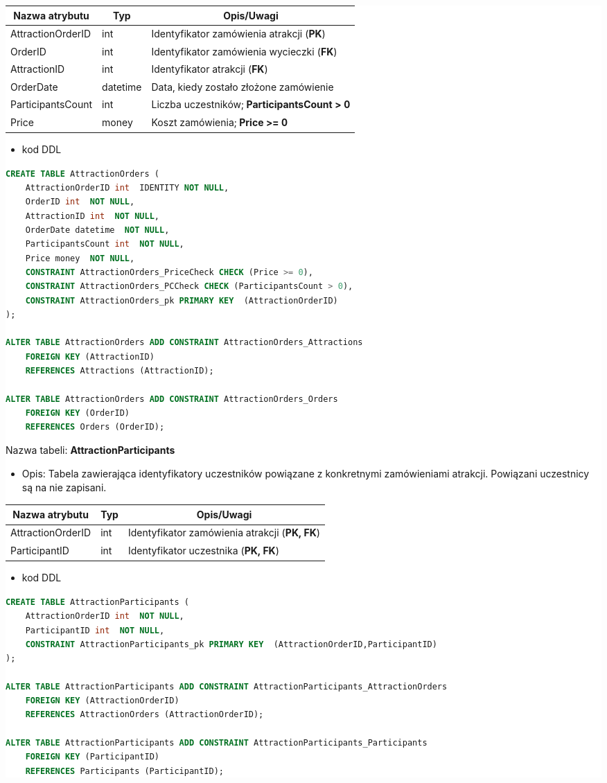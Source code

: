 | Nazwa atrybutu    | Typ      | Opis/Uwagi                                    |
| ----------------- | -------- | --------------------------------------------- |
| AttractionOrderID | int      | Identyfikator zamówienia atrakcji (**PK**)    |
| OrderID           | int      | Identyfikator zamówienia wycieczki (**FK**)   |
| AttractionID      | int      | Identyfikator atrakcji (**FK**)               |
| OrderDate         | datetime | Data, kiedy zostało złożone zamówienie        |
| ParticipantsCount | int      | Liczba uczestników; **ParticipantsCount > 0** |
| Price             | money    | Koszt zamówienia; **Price >= 0**              |

- kod DDL

```sql
CREATE TABLE AttractionOrders (
    AttractionOrderID int  IDENTITY NOT NULL,
    OrderID int  NOT NULL,
    AttractionID int  NOT NULL,
    OrderDate datetime  NOT NULL,
    ParticipantsCount int  NOT NULL,
    Price money  NOT NULL,
    CONSTRAINT AttractionOrders_PriceCheck CHECK (Price >= 0),
    CONSTRAINT AttractionOrders_PCCheck CHECK (ParticipantsCount > 0),
    CONSTRAINT AttractionOrders_pk PRIMARY KEY  (AttractionOrderID)
);

ALTER TABLE AttractionOrders ADD CONSTRAINT AttractionOrders_Attractions
    FOREIGN KEY (AttractionID)
    REFERENCES Attractions (AttractionID);

ALTER TABLE AttractionOrders ADD CONSTRAINT AttractionOrders_Orders
    FOREIGN KEY (OrderID)
    REFERENCES Orders (OrderID);
```

Nazwa tabeli: **AttractionParticipants**

- Opis: Tabela zawierająca identyfikatory uczestników powiązane z konkretnymi zamówieniami atrakcji. Powiązani uczestnicy są na nie zapisani.

| Nazwa atrybutu    | Typ | Opis/Uwagi                                     |
| ----------------- | --- | ---------------------------------------------- |
| AttractionOrderID | int | Identyfikator zamówienia atrakcji (**PK, FK**) |
| ParticipantID     | int | Identyfikator uczestnika (**PK, FK**)          |

- kod DDL

```sql
CREATE TABLE AttractionParticipants (
    AttractionOrderID int  NOT NULL,
    ParticipantID int  NOT NULL,
    CONSTRAINT AttractionParticipants_pk PRIMARY KEY  (AttractionOrderID,ParticipantID)
);

ALTER TABLE AttractionParticipants ADD CONSTRAINT AttractionParticipants_AttractionOrders
    FOREIGN KEY (AttractionOrderID)
    REFERENCES AttractionOrders (AttractionOrderID);

ALTER TABLE AttractionParticipants ADD CONSTRAINT AttractionParticipants_Participants
    FOREIGN KEY (ParticipantID)
    REFERENCES Participants (ParticipantID);
```
